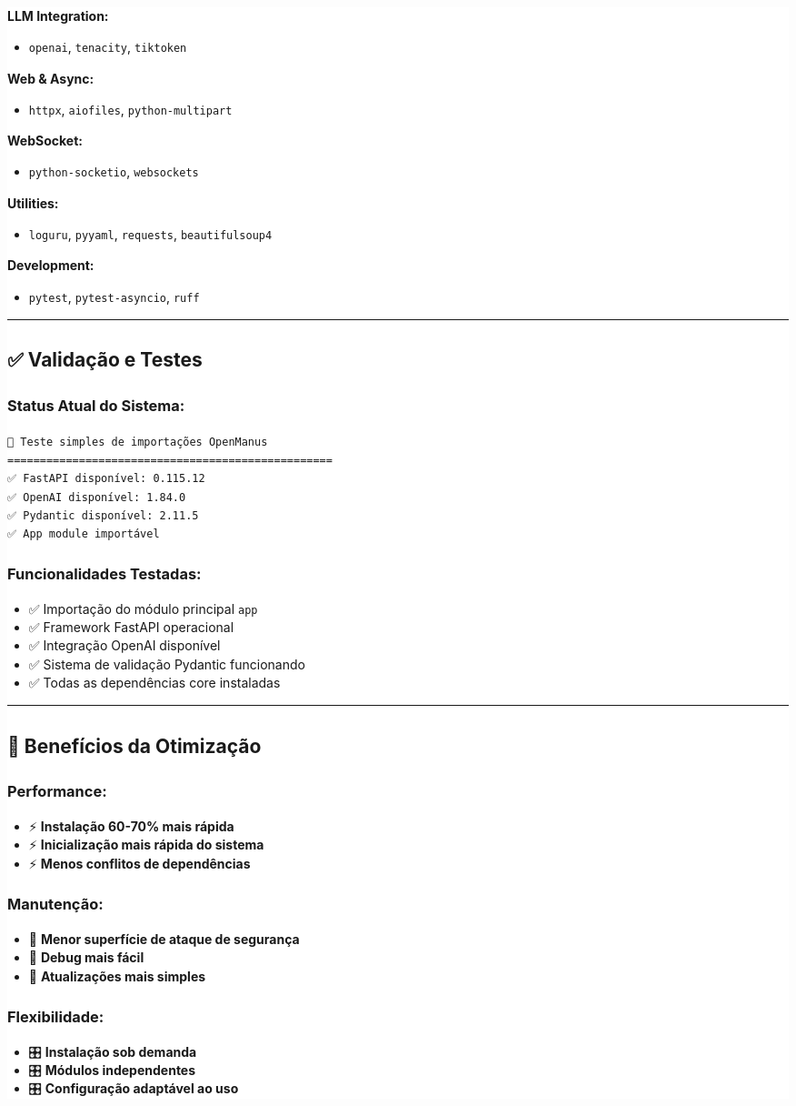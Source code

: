 **LLM Integration:**
- `openai`, `tenacity`, `tiktoken`

**Web & Async:**
- `httpx`, `aiofiles`, `python-multipart`

**WebSocket:**
- `python-socketio`, `websockets`

**Utilities:**
- `loguru`, `pyyaml`, `requests`, `beautifulsoup4`

**Development:**
- `pytest`, `pytest-asyncio`, `ruff`

---

## ✅ Validação e Testes

### Status Atual do Sistema:
```
🧪 Teste simples de importações OpenManus
==================================================
✅ FastAPI disponível: 0.115.12
✅ OpenAI disponível: 1.84.0
✅ Pydantic disponível: 2.11.5
✅ App module importável
```

### Funcionalidades Testadas:
- ✅ Importação do módulo principal `app`
- ✅ Framework FastAPI operacional
- ✅ Integração OpenAI disponível
- ✅ Sistema de validação Pydantic funcionando
- ✅ Todas as dependências core instaladas

---

## 🚀 Benefícios da Otimização

### Performance:
- ⚡ **Instalação 60-70% mais rápida**
- ⚡ **Inicialização mais rápida do sistema**
- ⚡ **Menos conflitos de dependências**

### Manutenção:
- 🔧 **Menor superfície de ataque de segurança**
- 🔧 **Debug mais fácil**
- 🔧 **Atualizações mais simples**

### Flexibilidade:
- 🎛️ **Instalação sob demanda**
- 🎛️ **Módulos independentes**
- 🎛️ **Configuração adaptável ao uso**
